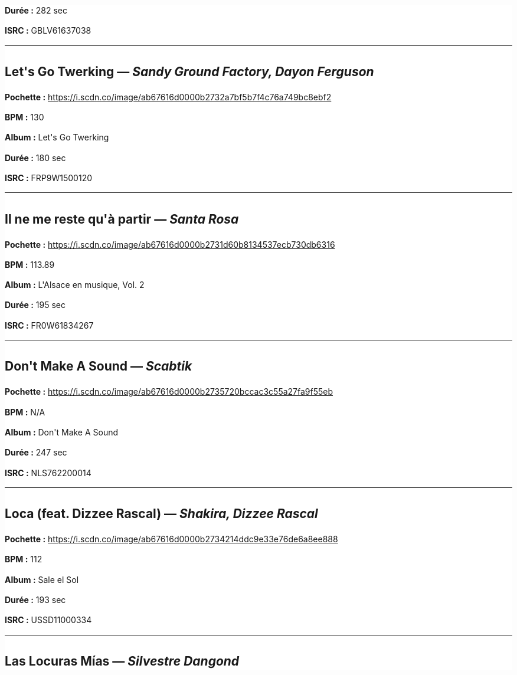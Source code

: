 **Durée :** 282 sec

**ISRC :** GBLV61637038

---
## Let's Go Twerking — *Sandy Ground Factory, Dayon Ferguson*

**Pochette :** https://i.scdn.co/image/ab67616d0000b2732a7bf5b7f4c76a749bc8ebf2

**BPM :** 130

**Album :** Let's Go Twerking

**Durée :** 180 sec

**ISRC :** FRP9W1500120

---
## Il ne me reste qu'à partir — *Santa Rosa*

**Pochette :** https://i.scdn.co/image/ab67616d0000b2731d60b8134537ecb730db6316

**BPM :** 113.89

**Album :** L'Alsace en musique, Vol. 2

**Durée :** 195 sec

**ISRC :** FR0W61834267

---
## Don't Make A Sound — *Scabtik*

**Pochette :** https://i.scdn.co/image/ab67616d0000b2735720bccac3c55a27fa9f55eb

**BPM :** N/A

**Album :** Don't Make A Sound

**Durée :** 247 sec

**ISRC :** NLS762200014

---
## Loca (feat. Dizzee Rascal) — *Shakira, Dizzee Rascal*

**Pochette :** https://i.scdn.co/image/ab67616d0000b2734214ddc9e33e76de6a8ee888

**BPM :** 112

**Album :** Sale el Sol

**Durée :** 193 sec

**ISRC :** USSD11000334

---
## Las Locuras Mías — *Silvestre Dangond*
